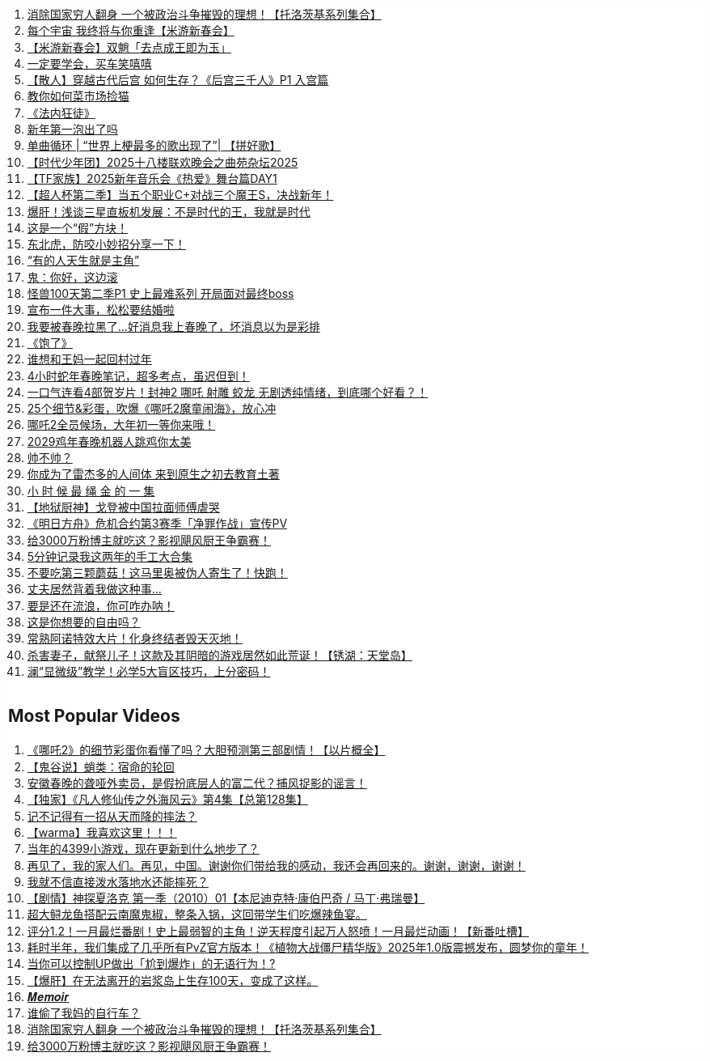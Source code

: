 1. [消除国家穷人翻身  一个被政治斗争摧毁的理想！【托洛茨基系列集合】](https://www.bilibili.com/video/BV1owFSeREoh)
1. [每个宇宙 我终将与你重逢【米游新春会】](https://www.bilibili.com/video/BV1KcF5ezE7W)
1. [【米游新春会】双魈「去点成王即为玉」](https://www.bilibili.com/video/BV1s4F7eEERK)
1. [一定要学会，买车笑嘻嘻](https://www.bilibili.com/video/BV18vFNesE1f)
1. [【散人】穿越古代后宫 如何生存？《后宫三千人》P1 入宫篇](https://www.bilibili.com/video/BV17zFLeaEoy)
1. [教你如何菜市场捡猫](https://www.bilibili.com/video/BV1nFFhe5EWg)
1. [《法内狂徒》](https://www.bilibili.com/video/BV1hPFVemERt)
1. [新年第一泡出了吗](https://www.bilibili.com/video/BV1vYFae6ER3)
1. [单曲循环 | “世界上梗最多的歌出现了”| 【拼好歌】](https://www.bilibili.com/video/BV1N1Fje7EC9)
1. [【时代少年团】2025十八楼联欢晚会之曲苑杂坛2025](https://www.bilibili.com/video/BV1QaF5e7EMH)
1. [【TF家族】2025新年音乐会《热爱》舞台篇DAY1](https://www.bilibili.com/video/BV1Q5FMevEvg)
1. [【超人杯第二季】当五个职业C+对战三个魔王S，决战新年！](https://www.bilibili.com/video/BV1hGfRY8EyC)
1. [爆肝！浅谈三星直板机发展：不是时代的王，我就是时代](https://www.bilibili.com/video/BV15KfRYeEwW)
1. [这是一个“假”方块！](https://www.bilibili.com/video/BV1LWFjeaEnu)
1. [东北虎，防咬小妙招分享一下！](https://www.bilibili.com/video/BV1hZFKetE4u)
1. [“有的人天生就是主角”](https://www.bilibili.com/video/BV1sPFjeLEv4)
1. [鬼：你好，这边滚](https://www.bilibili.com/video/BV1ifF5efEcW)
1. [怪兽100天第二季P1 史上最难系列 开局面对最终boss](https://www.bilibili.com/video/BV1WeFQerEtm)
1. [宣布一件大事，松松要结婚啦](https://www.bilibili.com/video/BV1p2fJYJEjR)
1. [我要被春晚拉黑了…好消息我上春晚了，坏消息以为是彩排](https://www.bilibili.com/video/BV1cZFTe7E1w)
1. [《饱了》](https://www.bilibili.com/video/BV1J7FTeyEhD)
1. [谁想和王妈一起回村过年](https://www.bilibili.com/video/BV1eNFSeXE1L)
1. [4小时蛇年春晚笔记，超多考点，虽迟但到！](https://www.bilibili.com/video/BV1eTFLeWEEu)
1. [一口气连看4部贺岁片！封神2 哪吒 射雕 蛟龙 无剧透纯情绪，到底哪个好看？！](https://www.bilibili.com/video/BV16zFMeEEKB)
1. [25个细节&彩蛋，吹爆《哪吒2魔童闹海》，放心冲](https://www.bilibili.com/video/BV17eF3eJEN3)
1. [哪吒2全员候场，大年初一等你来哦！](https://www.bilibili.com/video/BV1kwFWefErf)
1. [2029鸡年春晚机器人跳鸡你太美](https://www.bilibili.com/video/BV1yvFgefE4p)
1. [帅不帅？](https://www.bilibili.com/video/BV1P3fyYnEYC)
1. [你成为了雷杰多的人间体 来到原生之初去教育土著](https://www.bilibili.com/video/BV13iFjeWEWU)
1. [小 时 候 最 绳 金 的 一 集](https://www.bilibili.com/video/BV1THfRYWEbS)
1. [【地狱厨神】戈登被中国拉面师傅虐哭](https://www.bilibili.com/video/BV1z6F7ezEZk)
1. [《明日方舟》危机合约第3赛季「净罪作战」宣传PV](https://www.bilibili.com/video/BV1znfZYDE8n)
1. [给3000万粉博主就吃这？影视飓风厨王争霸赛！](https://www.bilibili.com/video/BV12tFQe1EjK)
1. [5分钟记录我这两年的手工大合集](https://www.bilibili.com/video/BV1ypFLeVE23)
1. [不要吃第三颗蘑菇！这马里奥被伪人寄生了！快跑！](https://www.bilibili.com/video/BV1BRF2eQEqZ)
1. [丈夫居然背着我做这种事…](https://www.bilibili.com/video/BV1xRFaexEh9)
1. [要是还在流浪，你可咋办呐！](https://www.bilibili.com/video/BV1UvFUeVEvA)
1. [这是你想要的自由吗？](https://www.bilibili.com/video/BV16tFVewEY7)
1. [常熟阿诺特效大片！化身终结者毁天灭地！](https://www.bilibili.com/video/BV1xNFTeXEyg)
1. [杀害妻子，献祭儿子！这款及其阴暗的游戏居然如此荒诞！【锈湖：天堂岛】](https://www.bilibili.com/video/BV1XpFGe1E8k)
1. [澜“显微级”教学！必学5大盲区技巧，上分密码！](https://www.bilibili.com/video/BV1ZgFGe9E9F)

## Most Popular Videos
1. [《哪吒2》的细节彩蛋你看懂了吗？大胆预测第三部剧情！【以片概全】](https://www.bilibili.com/video/BV1mRFoeaEuw)
1. [【鬼谷说】蛸类：宿命的轮回](https://www.bilibili.com/video/BV1JBFSecE2c)
1. [安徽春晚的聋哑外卖员，是假扮底层人的富二代？捕风捉影的谣言！](https://www.bilibili.com/video/BV1g3Ffe6EY2)
1. [ 【独家】《凡人修仙传之外海风云》第4集【总第128集】](https://www.bilibili.com/video/BV1AmfJYSE4H)
1. [记不记得有一招从天而降的摔法？](https://www.bilibili.com/video/BV1SqFDeSEzX)
1. [【warma】我喜欢这里！！！](https://www.bilibili.com/video/BV1UDFRe4EeM)
1. [当年的4399小游戏，现在更新到什么地步了？](https://www.bilibili.com/video/BV1TjFfeTETx)
1. [再见了，我的家人们。再见，中国。谢谢你们带给我的感动，我还会再回来的。谢谢，谢谢，谢谢！](https://www.bilibili.com/video/BV1icFSexE8w)
1. [我就不信直接泼水落地水还能摔死？](https://www.bilibili.com/video/BV1nyF9ekEVE)
1. [【剧情】神探夏洛克 第一季（2010）01【本尼迪克特·康伯巴奇 / 马丁·弗瑞曼】](https://www.bilibili.com/video/BV162fBYwEug)
1. [超大鲟龙鱼搭配云南魔鬼椒，整条入锅，这回带学生们吃爆辣鱼宴。](https://www.bilibili.com/video/BV1Y4FZe6EGH)
1. [评分1.2！一月最烂番剧！史上最弱智的主角！逆天程度引起万人怒喷！一月最烂动画！【新番吐槽】](https://www.bilibili.com/video/BV1oJfkYKESp)
1. [耗时半年，我们集成了几乎所有PvZ官方版本！《植物大战僵尸精华版》2025年1.0版震撼发布，圆梦你的童年！](https://www.bilibili.com/video/BV14KFXeSE3p)
1. [当你可以控制UP做出「尬到爆炸」的无语行为！?](https://www.bilibili.com/video/BV179Fde5EkQ)
1. [【爆肝】在无法离开的岩浆岛上生存100天，变成了这样。](https://www.bilibili.com/video/BV1xpFSe3E9z)
1. [𝑴𝒆𝒎𝒐𝒊𝒓](https://www.bilibili.com/video/BV1vGfmYjEuf)
1. [谁偷了我妈的自行车？](https://www.bilibili.com/video/BV1MTFnefEz7)
1. [消除国家穷人翻身  一个被政治斗争摧毁的理想！【托洛茨基系列集合】](https://www.bilibili.com/video/BV1owFSeREoh)
1. [给3000万粉博主就吃这？影视飓风厨王争霸赛！](https://www.bilibili.com/video/BV12tFQe1EjK)